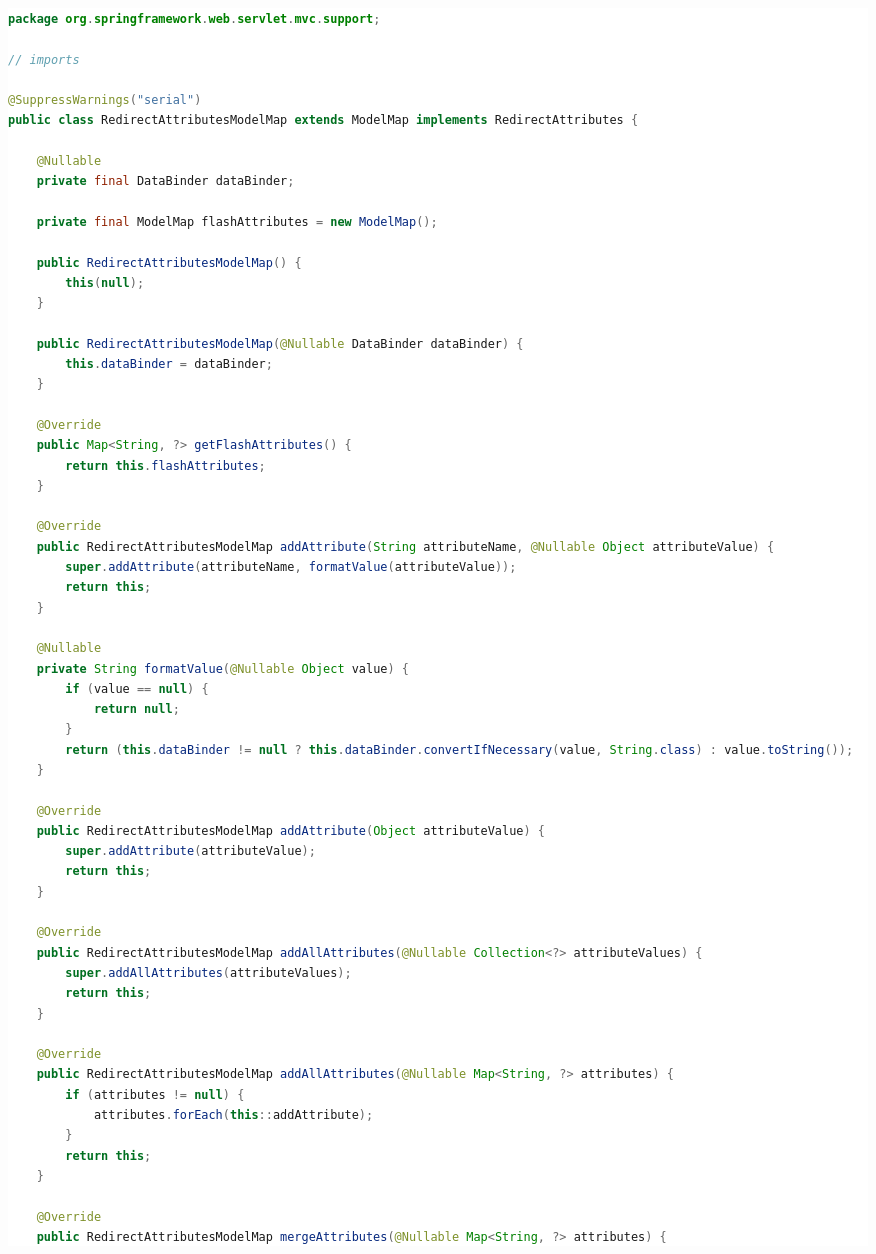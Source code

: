 ```java
package org.springframework.web.servlet.mvc.support;

// imports

@SuppressWarnings("serial")
public class RedirectAttributesModelMap extends ModelMap implements RedirectAttributes {

	@Nullable
	private final DataBinder dataBinder;

	private final ModelMap flashAttributes = new ModelMap();
    
	public RedirectAttributesModelMap() {
		this(null);
	}

	public RedirectAttributesModelMap(@Nullable DataBinder dataBinder) {
		this.dataBinder = dataBinder;
	}

	@Override
	public Map<String, ?> getFlashAttributes() {
		return this.flashAttributes;
	}

	@Override
	public RedirectAttributesModelMap addAttribute(String attributeName, @Nullable Object attributeValue) {
		super.addAttribute(attributeName, formatValue(attributeValue));
		return this;
	}

	@Nullable
	private String formatValue(@Nullable Object value) {
		if (value == null) {
			return null;
		}
		return (this.dataBinder != null ? this.dataBinder.convertIfNecessary(value, String.class) : value.toString());
	}

	@Override
	public RedirectAttributesModelMap addAttribute(Object attributeValue) {
		super.addAttribute(attributeValue);
		return this;
	}

	@Override
	public RedirectAttributesModelMap addAllAttributes(@Nullable Collection<?> attributeValues) {
		super.addAllAttributes(attributeValues);
		return this;
	}

	@Override
	public RedirectAttributesModelMap addAllAttributes(@Nullable Map<String, ?> attributes) {
		if (attributes != null) {
			attributes.forEach(this::addAttribute);
		}
		return this;
	}

	@Override
	public RedirectAttributesModelMap mergeAttributes(@Nullable Map<String, ?> attributes) {
```